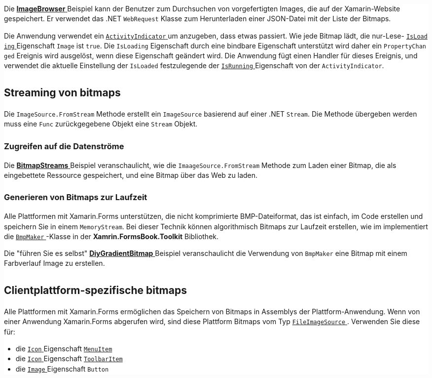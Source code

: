 Die [ **ImageBrowser** ](https://github.com/xamarin/xamarin-forms-book-samples/tree/master/Chapter13/ImageBrowser) Beispiel kann der Benutzer zum Durchsuchen von vorgefertigten Images, die auf der Xamarin-Website gespeichert. Er verwendet das .NET `WebRequest` Klasse zum Herunterladen einer JSON-Datei mit der Liste der Bitmaps.

Die Anwendung verwendet ein [ `ActivityIndicator` ](https://developer.xamarin.com/api/type/Xamarin.Forms.ActivityIndicator/) um anzugeben, dass etwas passiert. Wie jede Bitmap lädt, die nur-Lese- [ `IsLoading` ](https://developer.xamarin.com/api/property/Xamarin.Forms.Image.IsLoading/) Eigenschaft `Image` ist `true`. Die `IsLoading` Eigenschaft durch eine bindbare Eigenschaft unterstützt wird daher ein `PropertyChanged` Ereignis wird ausgelöst, wenn diese Eigenschaft geändert wird. Die Anwendung fügt einen Handler für dieses Ereignis, und verwendet die aktuelle Einstellung der `IsLoaded` festzulegende der [ `IsRunning` ](https://api/property/Xamarin.Forms.ActivityIndicator.IsRunning/) Eigenschaft von der `ActivityIndicator`.

## <a name="streaming-bitmaps"></a>Streaming von bitmaps

Die `ImageSource.FromStream` Methode erstellt ein `ImageSource` basierend auf einer .NET `Stream`. Die Methode übergeben werden muss eine `Func` zurückgegebene Objekt eine `Stream` Objekt.

### <a name="accessing-the-streams"></a>Zugreifen auf die Datenströme

Die [ **BitmapStreams** ](https://github.com/xamarin/xamarin-forms-book-samples/tree/master/Chapter13/BitmapStreams) Beispiel veranschaulicht, wie die `ImaageSource.FromStream` Methode zum Laden einer Bitmap, die als eingebettete Ressource gespeichert, und eine Bitmap über das Web zu laden.

### <a name="generating-bitmaps-at-run-time"></a>Generieren von Bitmaps zur Laufzeit

Alle Plattformen mit Xamarin.Forms unterstützen, die nicht komprimierte BMP-Dateiformat, das ist einfach, im Code erstellen und speichern Sie in einem `MemoryStream`. Bei dieser Technik können algorithmisch Bitmaps zur Laufzeit erstellen, wie im implementiert die [ `BmpMaker` ](https://github.com/xamarin/xamarin-forms-book-samples/blob/master/Libraries/Xamarin.FormsBook.Toolkit/Xamarin.FormsBook.Toolkit/BmpMaker.cs) -Klasse in der **Xamrin.FormsBook.Toolkit** Bibliothek.

Die "führen Sie es selbst" [ **DiyGradientBitmap** ](https://github.com/xamarin/xamarin-forms-book-samples/tree/master/Chapter13/DiyGradientBitmap) Beispiel veranschaulicht die Verwendung von `BmpMaker` eine Bitmap mit einem Farbverlauf Image zu erstellen.

## <a name="platform-specific-bitmaps"></a>Clientplattform-spezifische bitmaps

Alle Plattformen mit Xamarin.Forms ermöglichen das Speichern von Bitmaps in Assemblys der Plattform-Anwendung. Wenn von einer Anwendung Xamarin.Forms abgerufen wird, sind diese Plattform Bitmaps vom Typ [ `FileImageSource` ](https://developer.xamarin.com/api/type/Xamarin.Forms.FileImageSource/). Verwenden Sie diese für:

- die [ `Icon` ](https://developer.xamarin.com/api/property/Xamarin.Forms.MenuItem.Icon/) Eigenschaft [`MenuItem`](https://developer.xamarin.com/api/type/Xamarin.Forms.MenuItem/)
- die [ `Icon` ](https://developer.xamarin.com/api/property/Xamarin.Forms.ToolbarItem.Icon/) Eigenschaft [`ToolbarItem`](https://developer.xamarin.com/api/type/Xamarin.Forms.ToolbarItem/)
- die [ `Image` ](https://developer.xamarin.com/api/type/Xamarin.Forms.Button/) Eigenschaft `Button`
